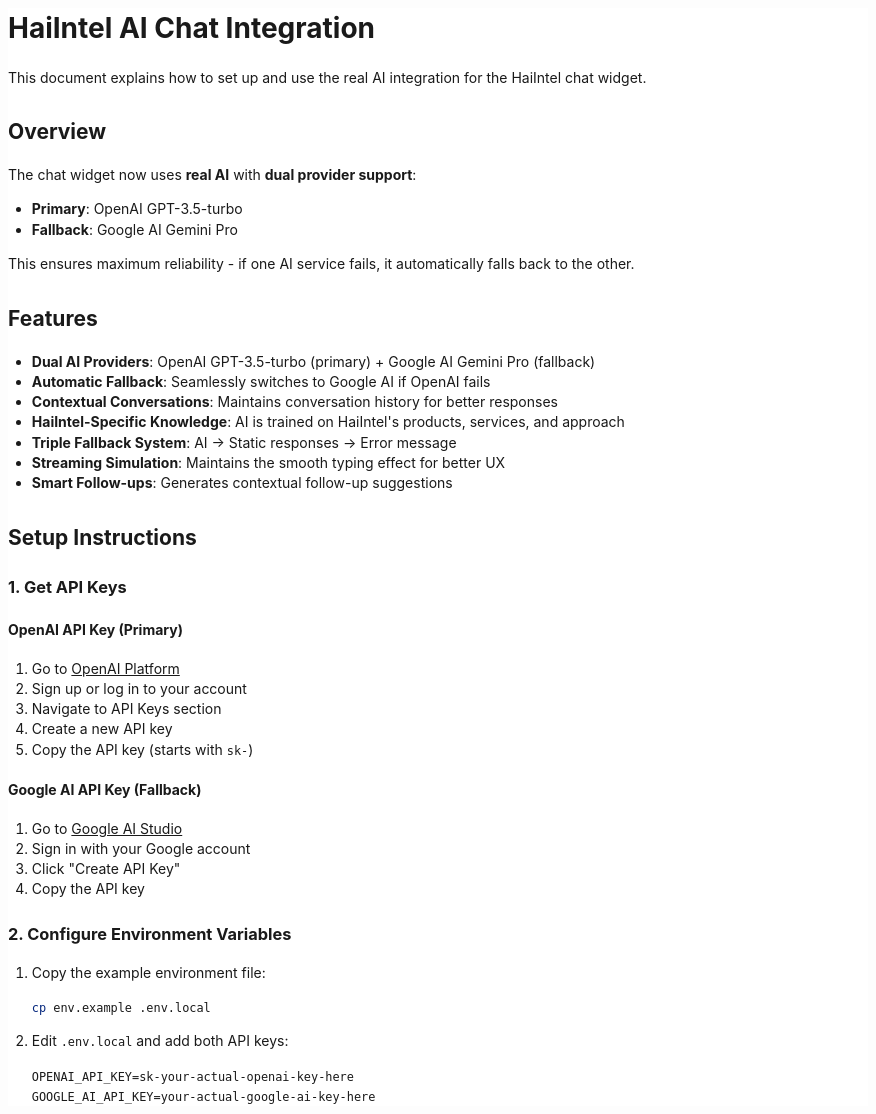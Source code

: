 # HaiIntel AI Chat Integration

This document explains how to set up and use the real AI integration for the HaiIntel chat widget.

## Overview

The chat widget now uses **real AI** with **dual provider support**:

- **Primary**: OpenAI GPT-3.5-turbo
- **Fallback**: Google AI Gemini Pro

This ensures maximum reliability - if one AI service fails, it automatically falls back to the other.

## Features

- **Dual AI Providers**: OpenAI GPT-3.5-turbo (primary) + Google AI Gemini Pro (fallback)
- **Automatic Fallback**: Seamlessly switches to Google AI if OpenAI fails
- **Contextual Conversations**: Maintains conversation history for better responses
- **HaiIntel-Specific Knowledge**: AI is trained on HaiIntel's products, services, and approach
- **Triple Fallback System**: AI → Static responses → Error message
- **Streaming Simulation**: Maintains the smooth typing effect for better UX
- **Smart Follow-ups**: Generates contextual follow-up suggestions

## Setup Instructions

### 1. Get API Keys

#### OpenAI API Key (Primary)

1. Go to [OpenAI Platform](https://platform.openai.com/)
2. Sign up or log in to your account
3. Navigate to API Keys section
4. Create a new API key
5. Copy the API key (starts with `sk-`)

#### Google AI API Key (Fallback)

1. Go to [Google AI Studio](https://makersuite.google.com/app/apikey)
2. Sign in with your Google account
3. Click "Create API Key"
4. Copy the API key

### 2. Configure Environment Variables

1. Copy the example environment file:

   ```bash
   cp env.example .env.local
   ```

2. Edit `.env.local` and add both API keys:
   ```env
   OPENAI_API_KEY=sk-your-actual-openai-key-here
   GOOGLE_AI_API_KEY=your-actual-google-ai-key-here
   ```

